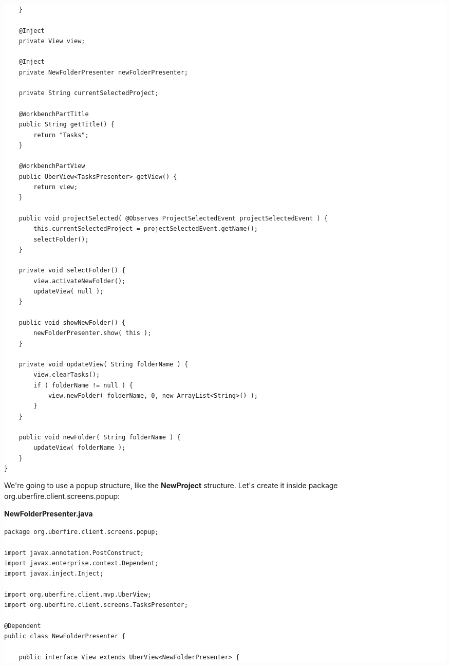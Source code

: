 ```
    }

    @Inject
    private View view;

    @Inject
    private NewFolderPresenter newFolderPresenter;

    private String currentSelectedProject;

    @WorkbenchPartTitle
    public String getTitle() {
        return "Tasks";
    }

    @WorkbenchPartView
    public UberView<TasksPresenter> getView() {
        return view;
    }

    public void projectSelected( @Observes ProjectSelectedEvent projectSelectedEvent ) {
        this.currentSelectedProject = projectSelectedEvent.getName();
        selectFolder();
    }

    private void selectFolder() {
        view.activateNewFolder();
        updateView( null );
    }

    public void showNewFolder() {
        newFolderPresenter.show( this );
    }

    private void updateView( String folderName ) {
        view.clearTasks();
        if ( folderName != null ) {
            view.newFolder( folderName, 0, new ArrayList<String>() );
        }
    }

    public void newFolder( String folderName ) {
        updateView( folderName );
    }
}
```
We're going to use a popup structure, like the **NewProject** structure. Let's create it inside package org.uberfire.client.screens.popup:

**NewFolderPresenter.java**
```
package org.uberfire.client.screens.popup;

import javax.annotation.PostConstruct;
import javax.enterprise.context.Dependent;
import javax.inject.Inject;

import org.uberfire.client.mvp.UberView;
import org.uberfire.client.screens.TasksPresenter;

@Dependent
public class NewFolderPresenter {

    public interface View extends UberView<NewFolderPresenter> {
```